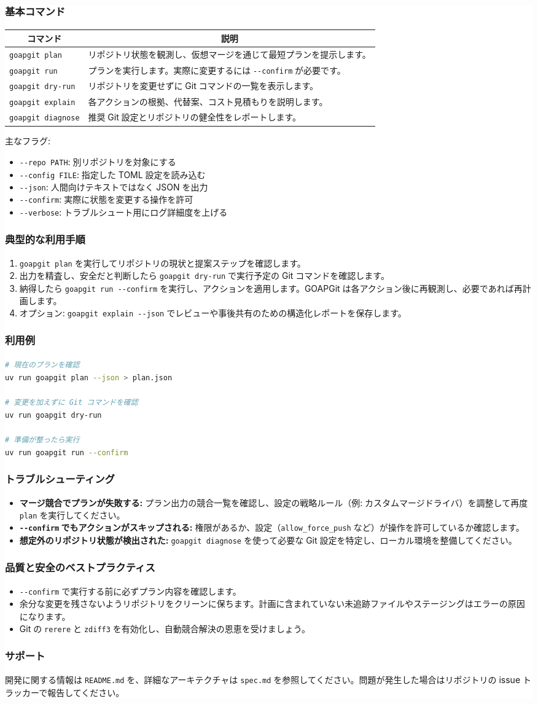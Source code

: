 ### 基本コマンド
| コマンド | 説明 |
| --- | --- |
| `goapgit plan` | リポジトリ状態を観測し、仮想マージを通じて最短プランを提示します。 |
| `goapgit run` | プランを実行します。実際に変更するには `--confirm` が必要です。 |
| `goapgit dry-run` | リポジトリを変更せずに Git コマンドの一覧を表示します。 |
| `goapgit explain` | 各アクションの根拠、代替案、コスト見積もりを説明します。 |
| `goapgit diagnose` | 推奨 Git 設定とリポジトリの健全性をレポートします。 |

主なフラグ:
- `--repo PATH`: 別リポジトリを対象にする
- `--config FILE`: 指定した TOML 設定を読み込む
- `--json`: 人間向けテキストではなく JSON を出力
- `--confirm`: 実際に状態を変更する操作を許可
- `--verbose`: トラブルシュート用にログ詳細度を上げる

### 典型的な利用手順
1. `goapgit plan` を実行してリポジトリの現状と提案ステップを確認します。
2. 出力を精査し、安全だと判断したら `goapgit dry-run` で実行予定の Git コマンドを確認します。
3. 納得したら `goapgit run --confirm` を実行し、アクションを適用します。GOAPGit は各アクション後に再観測し、必要であれば再計画します。
4. オプション: `goapgit explain --json` でレビューや事後共有のための構造化レポートを保存します。

### 利用例
```bash
# 現在のプランを確認
uv run goapgit plan --json > plan.json

# 変更を加えずに Git コマンドを確認
uv run goapgit dry-run

# 準備が整ったら実行
uv run goapgit run --confirm
```

### トラブルシューティング
- **マージ競合でプランが失敗する:** プラン出力の競合一覧を確認し、設定の戦略ルール（例: カスタムマージドライバ）を調整して再度 `plan` を実行してください。
- **`--confirm` でもアクションがスキップされる:** 権限があるか、設定（`allow_force_push` など）が操作を許可しているか確認します。
- **想定外のリポジトリ状態が検出された:** `goapgit diagnose` を使って必要な Git 設定を特定し、ローカル環境を整備してください。

### 品質と安全のベストプラクティス
- `--confirm` で実行する前に必ずプラン内容を確認します。
- 余分な変更を残さないようリポジトリをクリーンに保ちます。計画に含まれていない未追跡ファイルやステージングはエラーの原因になります。
- Git の `rerere` と `zdiff3` を有効化し、自動競合解決の恩恵を受けましょう。

### サポート
開発に関する情報は `README.md` を、詳細なアーキテクチャは `spec.md` を参照してください。問題が発生した場合はリポジトリの issue トラッカーで報告してください。
